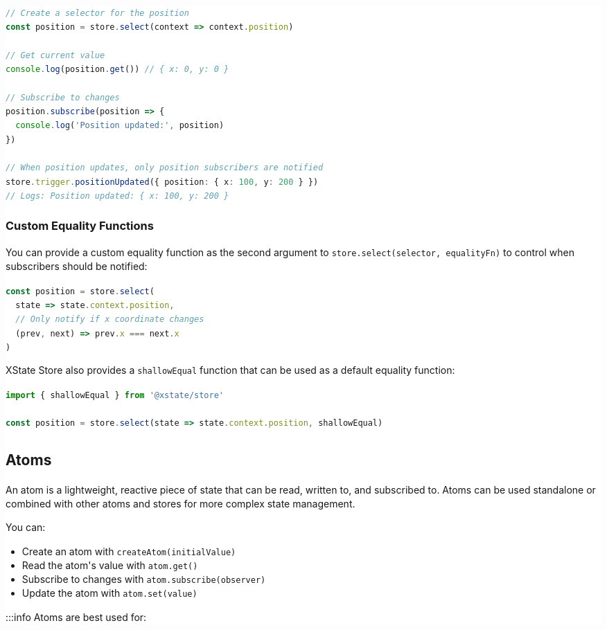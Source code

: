 ```ts
// Create a selector for the position
const position = store.select(context => context.position)

// Get current value
console.log(position.get()) // { x: 0, y: 0 }

// Subscribe to changes
position.subscribe(position => {
  console.log('Position updated:', position)
})

// When position updates, only position subscribers are notified
store.trigger.positionUpdated({ position: { x: 100, y: 200 } })
// Logs: Position updated: { x: 100, y: 200 }
```

### Custom Equality Functions

You can provide a custom equality function as the second argument to `store.select(selector, equalityFn)` to control when subscribers should be notified:

```ts
const position = store.select(
  state => state.context.position,
  // Only notify if x coordinate changes
  (prev, next) => prev.x === next.x
)
```

XState Store also provides a `shallowEqual` function that can be used as a default equality function:

```ts
import { shallowEqual } from '@xstate/store'

const position = store.select(state => state.context.position, shallowEqual)
```

## Atoms

An atom is a lightweight, reactive piece of state that can be read, written to, and subscribed to. Atoms can be used standalone or combined with other atoms and stores for more complex state management.

You can:

- Create an atom with `createAtom(initialValue)`
- Read the atom's value with `atom.get()`
- Subscribe to changes with `atom.subscribe(observer)`
- Update the atom with `atom.set(value)`

:::info
Atoms are best used for:
